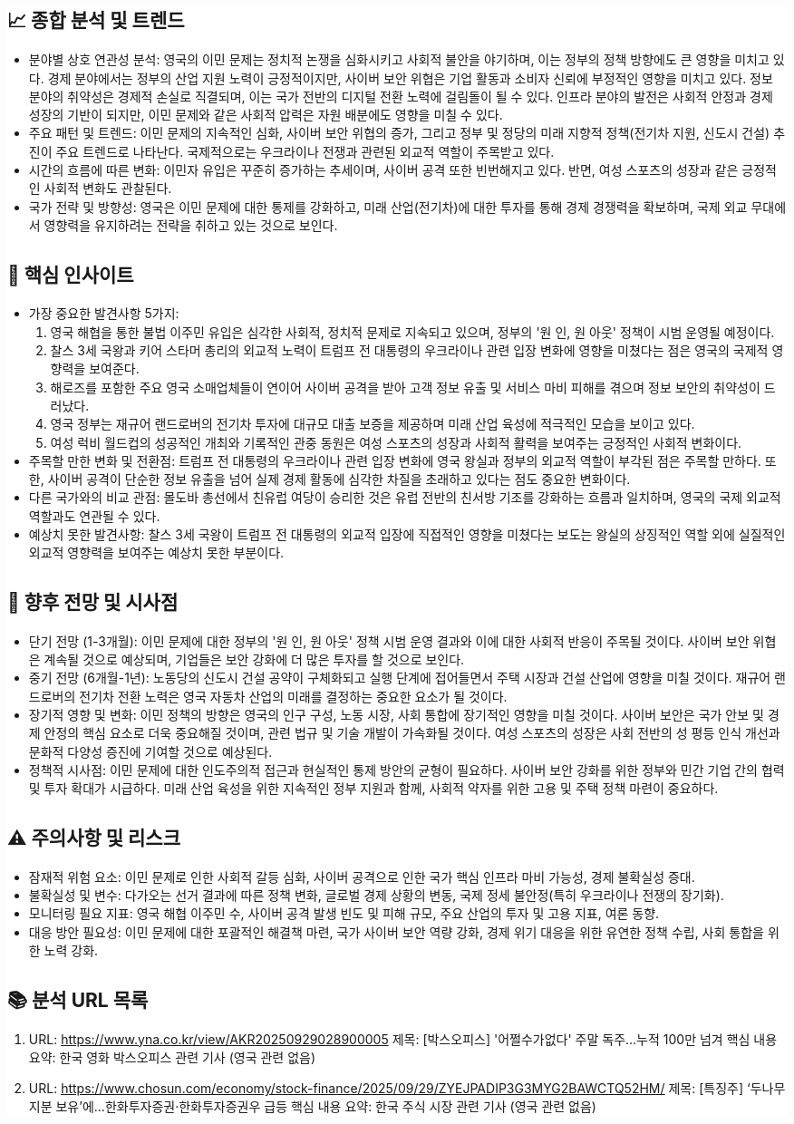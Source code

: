 ## 📈 종합 분석 및 트렌드
- 분야별 상호 연관성 분석: 영국의 이민 문제는 정치적 논쟁을 심화시키고 사회적 불안을 야기하며, 이는 정부의 정책 방향에도 큰 영향을 미치고 있다. 경제 분야에서는 정부의 산업 지원 노력이 긍정적이지만, 사이버 보안 위협은 기업 활동과 소비자 신뢰에 부정적인 영향을 미치고 있다. 정보 분야의 취약성은 경제적 손실로 직결되며, 이는 국가 전반의 디지털 전환 노력에 걸림돌이 될 수 있다. 인프라 분야의 발전은 사회적 안정과 경제 성장의 기반이 되지만, 이민 문제와 같은 사회적 압력은 자원 배분에도 영향을 미칠 수 있다.
- 주요 패턴 및 트렌드: 이민 문제의 지속적인 심화, 사이버 보안 위협의 증가, 그리고 정부 및 정당의 미래 지향적 정책(전기차 지원, 신도시 건설) 추진이 주요 트렌드로 나타난다. 국제적으로는 우크라이나 전쟁과 관련된 외교적 역할이 주목받고 있다.
- 시간의 흐름에 따른 변화: 이민자 유입은 꾸준히 증가하는 추세이며, 사이버 공격 또한 빈번해지고 있다. 반면, 여성 스포츠의 성장과 같은 긍정적인 사회적 변화도 관찰된다.
- 국가 전략 및 방향성: 영국은 이민 문제에 대한 통제를 강화하고, 미래 산업(전기차)에 대한 투자를 통해 경제 경쟁력을 확보하며, 국제 외교 무대에서 영향력을 유지하려는 전략을 취하고 있는 것으로 보인다.

## 🎯 핵심 인사이트
- 가장 중요한 발견사항 5가지:
    1.  영국 해협을 통한 불법 이주민 유입은 심각한 사회적, 정치적 문제로 지속되고 있으며, 정부의 '원 인, 원 아웃' 정책이 시범 운영될 예정이다.
    2.  찰스 3세 국왕과 키어 스타머 총리의 외교적 노력이 트럼프 전 대통령의 우크라이나 관련 입장 변화에 영향을 미쳤다는 점은 영국의 국제적 영향력을 보여준다.
    3.  해로즈를 포함한 주요 영국 소매업체들이 연이어 사이버 공격을 받아 고객 정보 유출 및 서비스 마비 피해를 겪으며 정보 보안의 취약성이 드러났다.
    4.  영국 정부는 재규어 랜드로버의 전기차 투자에 대규모 대출 보증을 제공하며 미래 산업 육성에 적극적인 모습을 보이고 있다.
    5.  여성 럭비 월드컵의 성공적인 개최와 기록적인 관중 동원은 여성 스포츠의 성장과 사회적 활력을 보여주는 긍정적인 사회적 변화이다.
- 주목할 만한 변화 및 전환점: 트럼프 전 대통령의 우크라이나 관련 입장 변화에 영국 왕실과 정부의 외교적 역할이 부각된 점은 주목할 만하다. 또한, 사이버 공격이 단순한 정보 유출을 넘어 실제 경제 활동에 심각한 차질을 초래하고 있다는 점도 중요한 변화이다.
- 다른 국가와의 비교 관점: 몰도바 총선에서 친유럽 여당이 승리한 것은 유럽 전반의 친서방 기조를 강화하는 흐름과 일치하며, 영국의 국제 외교적 역할과도 연관될 수 있다.
- 예상치 못한 발견사항: 찰스 3세 국왕이 트럼프 전 대통령의 외교적 입장에 직접적인 영향을 미쳤다는 보도는 왕실의 상징적인 역할 외에 실질적인 외교적 영향력을 보여주는 예상치 못한 부분이다.

## 🔮 향후 전망 및 시사점
- 단기 전망 (1-3개월): 이민 문제에 대한 정부의 '원 인, 원 아웃' 정책 시범 운영 결과와 이에 대한 사회적 반응이 주목될 것이다. 사이버 보안 위협은 계속될 것으로 예상되며, 기업들은 보안 강화에 더 많은 투자를 할 것으로 보인다.
- 중기 전망 (6개월-1년): 노동당의 신도시 건설 공약이 구체화되고 실행 단계에 접어들면서 주택 시장과 건설 산업에 영향을 미칠 것이다. 재규어 랜드로버의 전기차 전환 노력은 영국 자동차 산업의 미래를 결정하는 중요한 요소가 될 것이다.
- 장기적 영향 및 변화: 이민 정책의 방향은 영국의 인구 구성, 노동 시장, 사회 통합에 장기적인 영향을 미칠 것이다. 사이버 보안은 국가 안보 및 경제 안정의 핵심 요소로 더욱 중요해질 것이며, 관련 법규 및 기술 개발이 가속화될 것이다. 여성 스포츠의 성장은 사회 전반의 성 평등 인식 개선과 문화적 다양성 증진에 기여할 것으로 예상된다.
- 정책적 시사점: 이민 문제에 대한 인도주의적 접근과 현실적인 통제 방안의 균형이 필요하다. 사이버 보안 강화를 위한 정부와 민간 기업 간의 협력 및 투자 확대가 시급하다. 미래 산업 육성을 위한 지속적인 정부 지원과 함께, 사회적 약자를 위한 고용 및 주택 정책 마련이 중요하다.

## ⚠️ 주의사항 및 리스크
- 잠재적 위험 요소: 이민 문제로 인한 사회적 갈등 심화, 사이버 공격으로 인한 국가 핵심 인프라 마비 가능성, 경제 불확실성 증대.
- 불확실성 및 변수: 다가오는 선거 결과에 따른 정책 변화, 글로벌 경제 상황의 변동, 국제 정세 불안정(특히 우크라이나 전쟁의 장기화).
- 모니터링 필요 지표: 영국 해협 이주민 수, 사이버 공격 발생 빈도 및 피해 규모, 주요 산업의 투자 및 고용 지표, 여론 동향.
- 대응 방안 필요성: 이민 문제에 대한 포괄적인 해결책 마련, 국가 사이버 보안 역량 강화, 경제 위기 대응을 위한 유연한 정책 수립, 사회 통합을 위한 노력 강화.

## 📚 분석 URL 목록
1.  URL: https://www.yna.co.kr/view/AKR20250929028900005
    제목: [박스오피스] '어쩔수가없다' 주말 독주…누적 100만 넘겨
    핵심 내용 요약: 한국 영화 박스오피스 관련 기사 (영국 관련 없음)

2.  URL: https://www.chosun.com/economy/stock-finance/2025/09/29/ZYEJPADIP3G3MYG2BAWCTQ52HM/
    제목: [특징주] ‘두나무 지분 보유’에…한화투자증권·한화투자증권우 급등
    핵심 내용 요약: 한국 주식 시장 관련 기사 (영국 관련 없음)
